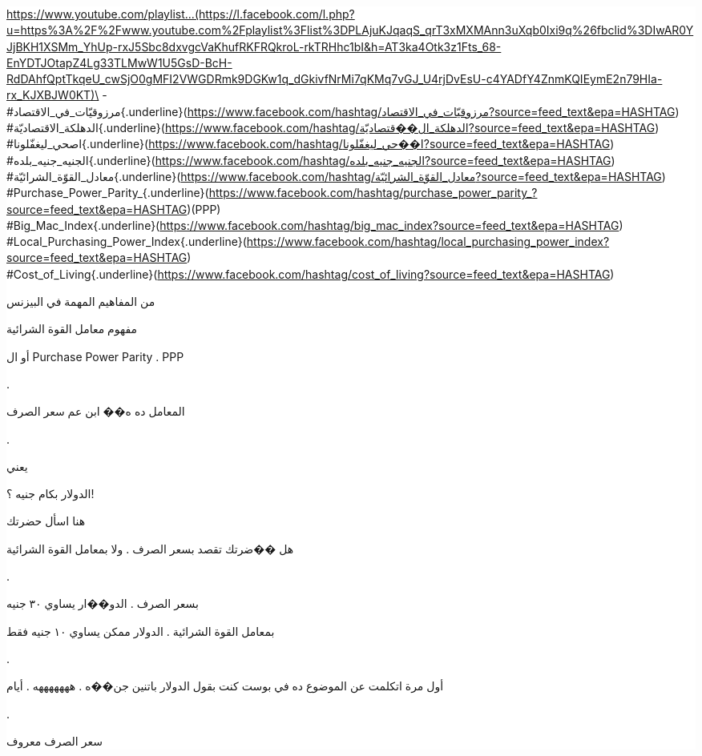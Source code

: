 https://www.youtube.com/playlist...(https://l.facebook.com/l.php?u=https%3A%2F%2Fwww.youtube.com%2Fplaylist%3Flist%3DPLAjuKJqaqS_qrT3xMXMAnn3uXqb0Ixi9q%26fbclid%3DIwAR0YJjBKH1XSMm_YhUp-rxJ5Sbc8dxvgcVaKhufRKFRQkroL-rkTRHhc1bI&h=AT3ka4Otk3z1Fts_68-EnYDTJOtapZ4Lg33TLMwW1U5GsD-BcH-RdDAhfQptTkqeU_cwSjO0gMFI2VWGDRmk9DGKw1q_dGkivfNrMi7qKMq7vGJ_U4rjDvEsU-c4YADfY4ZnmKQIEymE2n79HIa-rx_KJXBJW0KT)\
-\
\#مرزوقيّات_في_الاقتصاد{.underline}(https://www.facebook.com/hashtag/مرزوقيّات_في_الاقتصاد?source=feed_text&epa=HASHTAG)\
\#الدهلكة_الاقتصاديّة{.underline}(https://www.facebook.com/hashtag/الدهلكة_ال��قتصاديّة?source=feed_text&epa=HASHTAG)\
\#اصحي_ليغفّلونا{.underline}(https://www.facebook.com/hashtag/ا��حي_ليغفّلونا?source=feed_text&epa=HASHTAG)\
\#الجنيه_جنيه_بلده{.underline}(https://www.facebook.com/hashtag/الجنيه_جنيه_بلده?source=feed_text&epa=HASHTAG)\
\#معادل_القوّة_الشرائيّة{.underline}(https://www.facebook.com/hashtag/معادل_القوّة_الشرائيّة?source=feed_text&epa=HASHTAG)\
#Purchase_Power_Parity\_{.underline}(https://www.facebook.com/hashtag/purchase_power_parity_?source=feed_text&epa=HASHTAG)(PPP)\
#Big_Mac_Index{.underline}(https://www.facebook.com/hashtag/big_mac_index?source=feed_text&epa=HASHTAG)\
#Local_Purchasing_Power_Index{.underline}(https://www.facebook.com/hashtag/local_purchasing_power_index?source=feed_text&epa=HASHTAG)\
#Cost_of_Living{.underline}(https://www.facebook.com/hashtag/cost_of_living?source=feed_text&epa=HASHTAG)

من المفاهيم المهمة في البيزنس

مفهوم معامل القوة الشرائية

أو ال Purchase Power Parity . PPP

.

المعامل ده ه�� ابن عم سعر الصرف

.

يعني

الدولار بكام جنيه ؟!

هنا اسأل حضرتك

هل ��ضرتك تقصد بسعر الصرف . ولا بمعامل القوة الشرائية

.

بسعر الصرف . الدو��ار يساوي ٣٠ جنيه

بمعامل القوة الشرائية . الدولار ممكن يساوي ١٠ جنيه فقط

.

أول مرة اتكلمت عن الموضوع ده في بوست كنت بقول الدولار باتنين جن��ه .
هههههههه . أيام

.

سعر الصرف معروف

